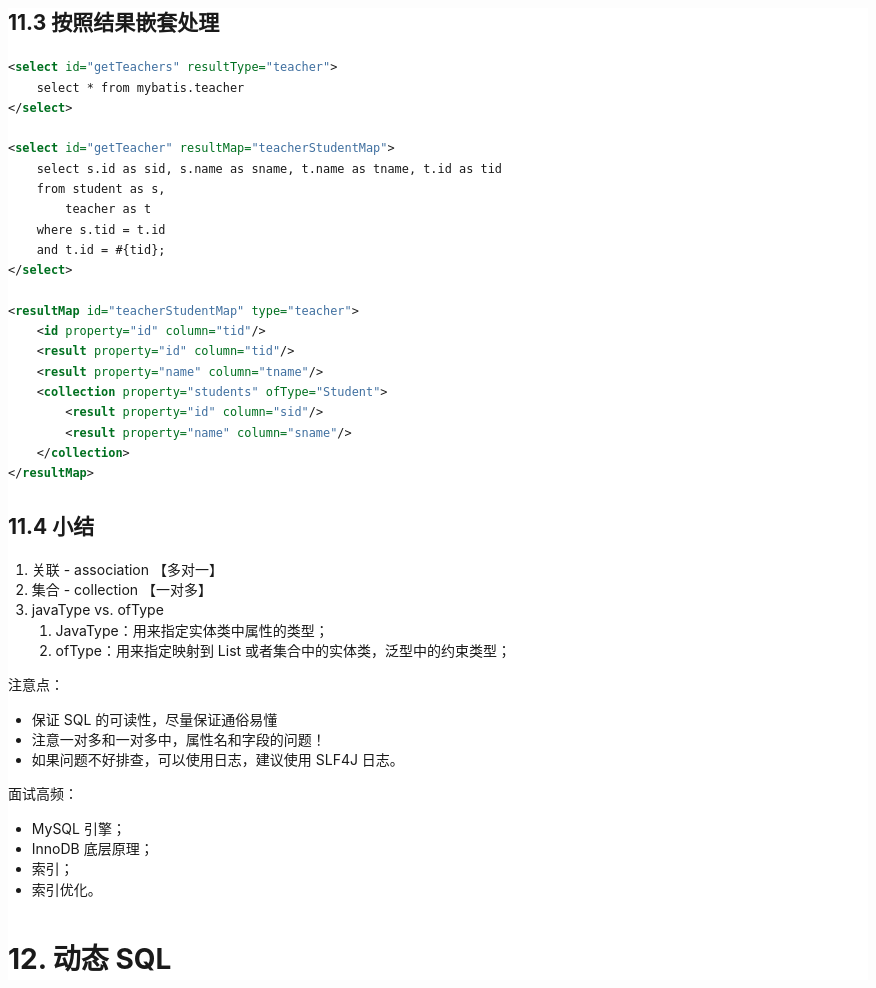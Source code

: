 
## 11.3 按照结果嵌套处理

```xml
<select id="getTeachers" resultType="teacher">
    select * from mybatis.teacher
</select>

<select id="getTeacher" resultMap="teacherStudentMap">
    select s.id as sid, s.name as sname, t.name as tname, t.id as tid
    from student as s,
        teacher as t
    where s.tid = t.id
    and t.id = #{tid};
</select>

<resultMap id="teacherStudentMap" type="teacher">
    <id property="id" column="tid"/>
    <result property="id" column="tid"/>
    <result property="name" column="tname"/>
    <collection property="students" ofType="Student">
        <result property="id" column="sid"/>
        <result property="name" column="sname"/>
    </collection>
</resultMap>
```


## 11.4 小结

1. 关联 - association 【多对一】
2. 集合 - collection 【一对多】
3. javaType vs. ofType
   1. JavaType：用来指定实体类中属性的类型；
   2. ofType：用来指定映射到 List 或者集合中的实体类，泛型中的约束类型；



注意点：

* 保证 SQL 的可读性，尽量保证通俗易懂
* 注意一对多和一对多中，属性名和字段的问题！
* 如果问题不好排查，可以使用日志，建议使用 SLF4J 日志。



面试高频：

* MySQL 引擎；
* InnoDB 底层原理；
* 索引；
* 索引优化。



# 12. 动态 SQL

